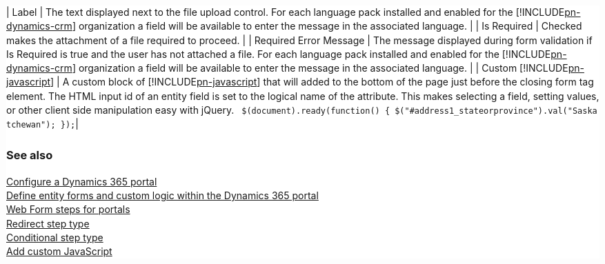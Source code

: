 | Label                  | The text displayed next to the file upload control. For each language pack installed and enabled for the [!INCLUDE[pn-dynamics-crm](../includes/pn-dynamics-crm.md)] organization a field will be available to enter the message in the associated language.                                                                                        |
| Is Required            | Checked makes the attachment of a file required to proceed.                                                                                                                                                                                                                                          |
| Required Error Message | The message displayed during form validation if Is Required is true and the user has not attached a file. For each language pack installed and enabled for the [!INCLUDE[pn-dynamics-crm](../includes/pn-dynamics-crm.md)] organization a field will be available to enter the message in the associated language.                                  |
| Custom [!INCLUDE[pn-javascript](../includes/pn-javascript.md)]      | A custom block of [!INCLUDE[pn-javascript](../includes/pn-javascript.md)] that will added to the bottom of the page just before the closing form tag element. The HTML input id of an entity field is set to the logical name of the attribute. This makes selecting a field, setting values, or other client side manipulation easy with jQuery. ``` $(document).ready(function() { $("#address1_stateorprovince").val("Saskatchewan"); });```|  



### See also

[Configure a Dynamics 365 portal](configure-portal.md)  
[Define entity forms and custom logic within the Dynamics 365 portal](entity-forms-custom-logic.md)  
[Web Form steps for portals](web-form-steps.md)  
[Redirect step type](add-redirect-step.md)  
[Conditional step type](add-conditional-step.md)  
[Add custom JavaScript](add-custom-javascript.md)  

